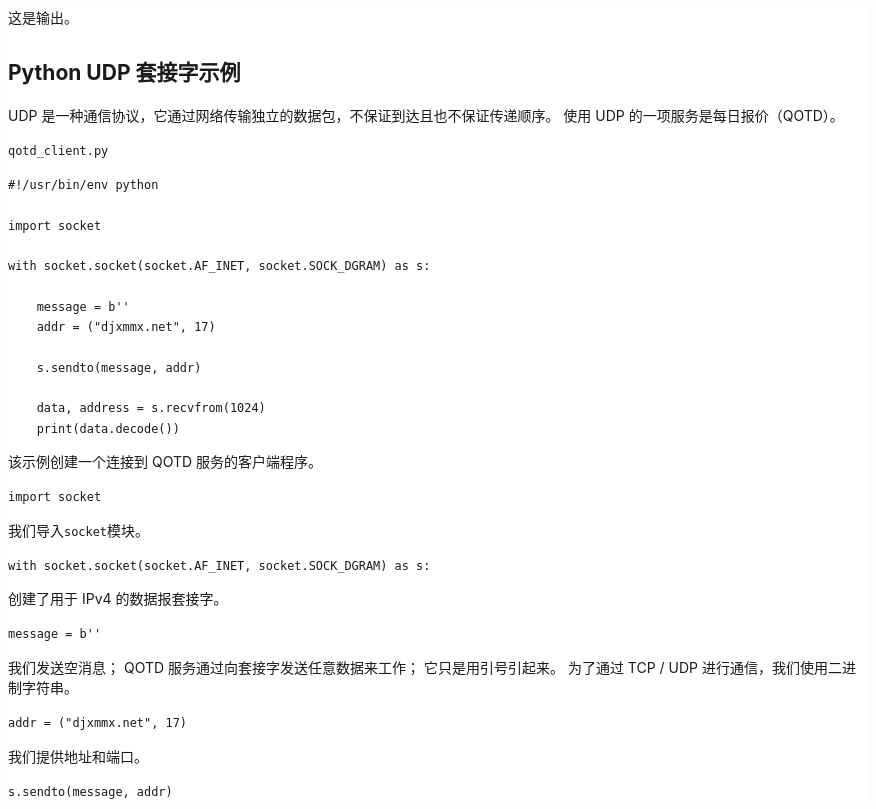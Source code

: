 这是输出。

## Python UDP 套接字示例

UDP 是一种通信协议，它通过网络传输独立的数据包，不保证到达且也不保证传递顺序。 使用 UDP 的一项服务是每日报价（QOTD）。

`qotd_client.py`

```
#!/usr/bin/env python

import socket

with socket.socket(socket.AF_INET, socket.SOCK_DGRAM) as s:

    message = b''
    addr = ("djxmmx.net", 17)

    s.sendto(message, addr)

    data, address = s.recvfrom(1024)
    print(data.decode())

```

该示例创建一个连接到 QOTD 服务的客户端程序。

```
import socket

```

我们导入`socket`模块。

```
with socket.socket(socket.AF_INET, socket.SOCK_DGRAM) as s:

```

创建了用于 IPv4 的数据报套接字。

```
message = b''

```

我们发送空消息； QOTD 服务通过向套接字发送任意数据来工作； 它只是用引号引起来。 为了通过 TCP / UDP 进行通信，我们使用二进制字符串。

```
addr = ("djxmmx.net", 17)

```

我们提供地址和端口。

```
s.sendto(message, addr)

```
